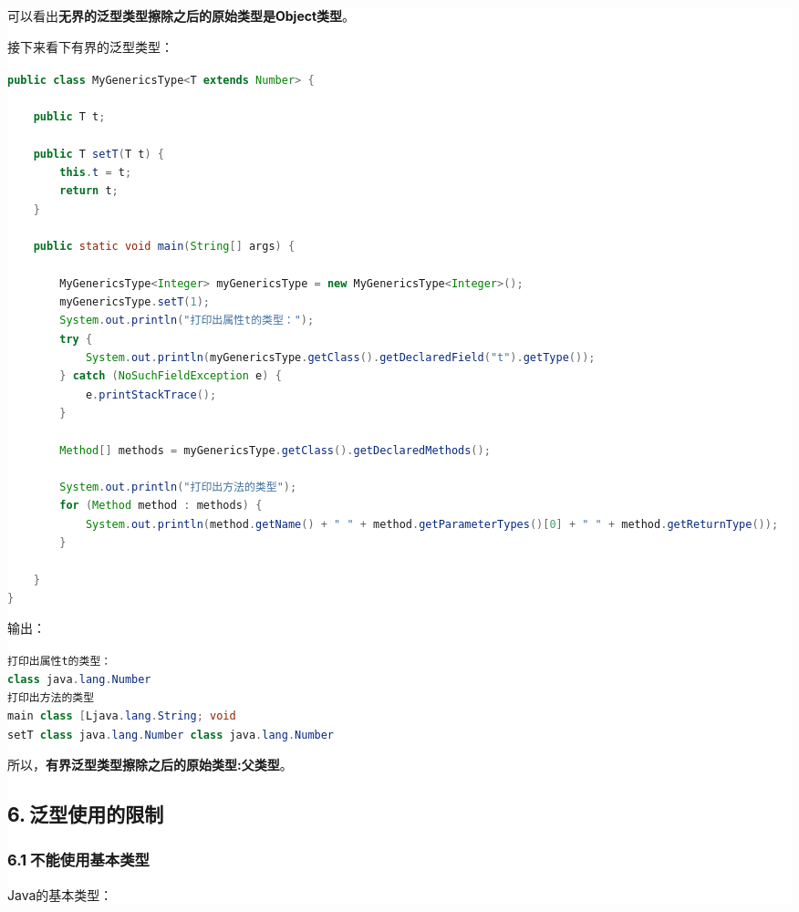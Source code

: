 可以看出**无界的泛型类型擦除之后的原始类型是Object类型**。

接下来看下有界的泛型类型：

```java
public class MyGenericsType<T extends Number> {

    public T t;

    public T setT(T t) {
        this.t = t;
        return t;
    }

    public static void main(String[] args) {

        MyGenericsType<Integer> myGenericsType = new MyGenericsType<Integer>();
        myGenericsType.setT(1);
        System.out.println("打印出属性t的类型：");
        try {
            System.out.println(myGenericsType.getClass().getDeclaredField("t").getType());
        } catch (NoSuchFieldException e) {
            e.printStackTrace();
        }

        Method[] methods = myGenericsType.getClass().getDeclaredMethods();

        System.out.println("打印出方法的类型");
        for (Method method : methods) {
            System.out.println(method.getName() + " " + method.getParameterTypes()[0] + " " + method.getReturnType());
        }

    }
}
```

输出：

```java
打印出属性t的类型：
class java.lang.Number
打印出方法的类型
main class [Ljava.lang.String; void
setT class java.lang.Number class java.lang.Number
```

所以，**有界泛型类型擦除之后的原始类型:父类型**。

## 6. 泛型使用的限制

### 6.1 不能使用基本类型

Java的基本类型：
